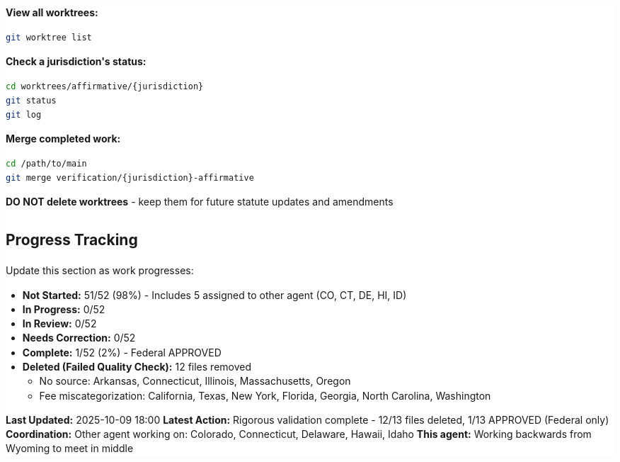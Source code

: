 **View all worktrees:**
```bash
git worktree list
```

**Check a jurisdiction's status:**
```bash
cd worktrees/affirmative/{jurisdiction}
git status
git log
```

**Merge completed work:**
```bash
cd /path/to/main
git merge verification/{jurisdiction}-affirmative
```

**DO NOT delete worktrees** - keep them for future statute updates and amendments

## Progress Tracking

Update this section as work progresses:

- **Not Started:** 51/52 (98%) - Includes 5 assigned to other agent (CO, CT, DE, HI, ID)
- **In Progress:** 0/52
- **In Review:** 0/52
- **Needs Correction:** 0/52
- **Complete:** 1/52 (2%) - Federal APPROVED
- **Deleted (Failed Quality Check):** 12 files removed
  - No source: Arkansas, Connecticut, Illinois, Massachusetts, Oregon
  - Fee miscategorization: California, Texas, New York, Florida, Georgia, North Carolina, Washington

**Last Updated:** 2025-10-09 18:00
**Latest Action:** Rigorous validation complete - 12/13 files deleted, 1/13 APPROVED (Federal only)
**Coordination:** Other agent working on: Colorado, Connecticut, Delaware, Hawaii, Idaho
**This agent:** Working backwards from Wyoming to meet in middle
